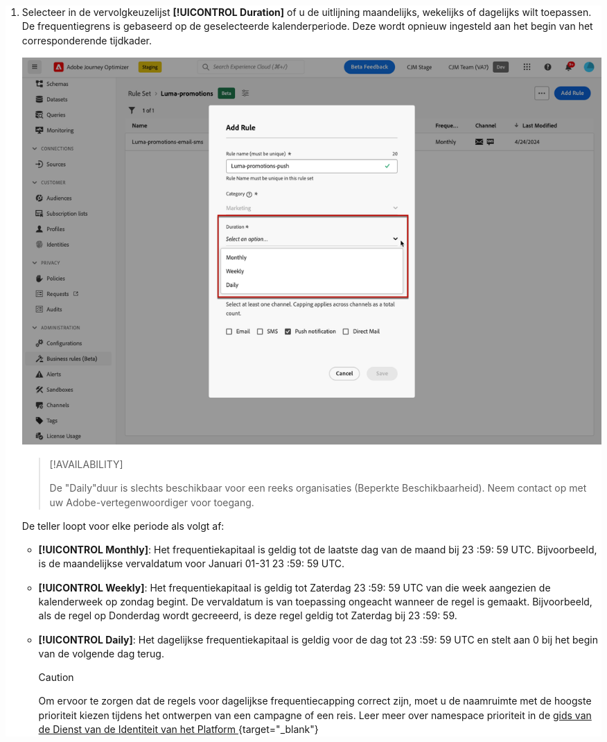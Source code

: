 1. Selecteer in de vervolgkeuzelijst **[!UICONTROL Duration]** of u de uitlijning maandelijks, wekelijks of dagelijks wilt toepassen. De frequentiegrens is gebaseerd op de geselecteerde kalenderperiode. Deze wordt opnieuw ingesteld aan het begin van het corresponderende tijdkader.

   ![](assets/rule-set-capping-duration.png)

   >[!AVAILABILITY]
   >
   >De &quot;Daily&quot;duur is slechts beschikbaar voor een reeks organisaties (Beperkte Beschikbaarheid). Neem contact op met uw Adobe-vertegenwoordiger voor toegang.

   De teller loopt voor elke periode als volgt af:

   * **[!UICONTROL Monthly]**: Het frequentiekapitaal is geldig tot de laatste dag van de maand bij 23 :59: 59 UTC. Bijvoorbeeld, is de maandelijkse vervaldatum voor Januari 01-31 23 :59: 59 UTC.

   * **[!UICONTROL Weekly]**: Het frequentiekapitaal is geldig tot Zaterdag 23 :59: 59 UTC van die week aangezien de kalenderweek op zondag begint. De vervaldatum is van toepassing ongeacht wanneer de regel is gemaakt. Bijvoorbeeld, als de regel op Donderdag wordt gecreeerd, is deze regel geldig tot Zaterdag bij 23 :59: 59.

   * **[!UICONTROL Daily]**: Het dagelijkse frequentiekapitaal is geldig voor de dag tot 23 :59: 59 UTC en stelt aan 0 bij het begin van de volgende dag terug.

     >[!CAUTION]
     > 
     >Om ervoor te zorgen dat de regels voor dagelijkse frequentiecapping correct zijn, moet u de naamruimte met de hoogste prioriteit kiezen tijdens het ontwerpen van een campagne of een reis. Leer meer over namespace prioriteit in de [ gids van de Dienst van de Identiteit van het Platform ](https://experienceleague.adobe.com/en/docs/experience-platform/identity/features/identity-graph-linking-rules/namespace-priority){target="_blank"} 
